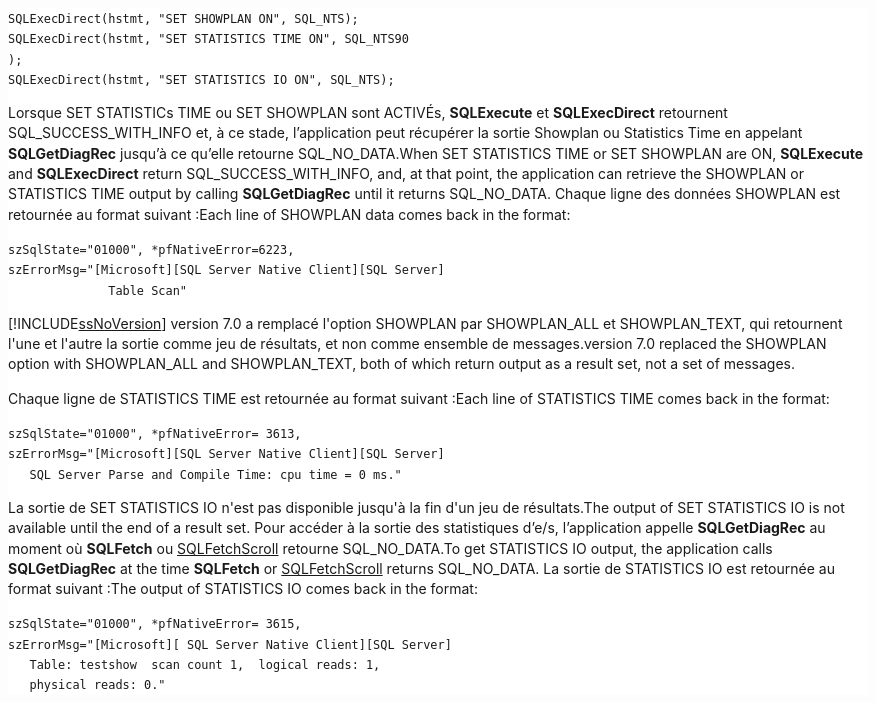 ```  
SQLExecDirect(hstmt, "SET SHOWPLAN ON", SQL_NTS);  
SQLExecDirect(hstmt, "SET STATISTICS TIME ON", SQL_NTS90  
);  
SQLExecDirect(hstmt, "SET STATISTICS IO ON", SQL_NTS);  
```  
  
 <span data-ttu-id="a1cef-106">Lorsque SET STATISTICs TIME ou SET SHOWPLAN sont ACTIVÉs, **SQLExecute** et **SQLExecDirect** retournent SQL_SUCCESS_WITH_INFO et, à ce stade, l’application peut récupérer la sortie Showplan ou Statistics Time en appelant **SQLGetDiagRec** jusqu’à ce qu’elle retourne SQL_NO_DATA.</span><span class="sxs-lookup"><span data-stu-id="a1cef-106">When SET STATISTICS TIME or SET SHOWPLAN are ON, **SQLExecute** and **SQLExecDirect** return SQL_SUCCESS_WITH_INFO, and, at that point, the application can retrieve the SHOWPLAN or STATISTICS TIME output by calling **SQLGetDiagRec** until it returns SQL_NO_DATA.</span></span> <span data-ttu-id="a1cef-107">Chaque ligne des données SHOWPLAN est retournée au format suivant :</span><span class="sxs-lookup"><span data-stu-id="a1cef-107">Each line of SHOWPLAN data comes back in the format:</span></span>  
  
```  
szSqlState="01000", *pfNativeError=6223,  
szErrorMsg="[Microsoft][SQL Server Native Client][SQL Server]   
              Table Scan"  
```  
  
 [!INCLUDE[ssNoVersion](../../includes/ssnoversion-md.md)] <span data-ttu-id="a1cef-108">version 7.0 a remplacé l'option SHOWPLAN par SHOWPLAN_ALL et SHOWPLAN_TEXT, qui retournent l'une et l'autre la sortie comme jeu de résultats, et non comme ensemble de messages.</span><span class="sxs-lookup"><span data-stu-id="a1cef-108">version 7.0 replaced the SHOWPLAN option with SHOWPLAN_ALL and SHOWPLAN_TEXT, both of which return output as a result set, not a set of messages.</span></span>  
  
 <span data-ttu-id="a1cef-109">Chaque ligne de STATISTICS TIME est retournée au format suivant :</span><span class="sxs-lookup"><span data-stu-id="a1cef-109">Each line of STATISTICS TIME comes back in the format:</span></span>  
  
```  
szSqlState="01000", *pfNativeError= 3613,  
szErrorMsg="[Microsoft][SQL Server Native Client][SQL Server]  
   SQL Server Parse and Compile Time: cpu time = 0 ms."  
```  
  
 <span data-ttu-id="a1cef-110">La sortie de SET STATISTICS IO n'est pas disponible jusqu'à la fin d'un jeu de résultats.</span><span class="sxs-lookup"><span data-stu-id="a1cef-110">The output of SET STATISTICS IO is not available until the end of a result set.</span></span> <span data-ttu-id="a1cef-111">Pour accéder à la sortie des statistiques d’e/s, l’application appelle **SQLGetDiagRec** au moment où **SQLFetch** ou [SQLFetchScroll](../native-client-odbc-api/sqlfetchscroll.md) retourne SQL_NO_DATA.</span><span class="sxs-lookup"><span data-stu-id="a1cef-111">To get STATISTICS IO output, the application calls **SQLGetDiagRec** at the time **SQLFetch** or [SQLFetchScroll](../native-client-odbc-api/sqlfetchscroll.md) returns SQL_NO_DATA.</span></span> <span data-ttu-id="a1cef-112">La sortie de STATISTICS IO est retournée au format suivant :</span><span class="sxs-lookup"><span data-stu-id="a1cef-112">The output of STATISTICS IO comes back in the format:</span></span>  
  
```  
szSqlState="01000", *pfNativeError= 3615,  
szErrorMsg="[Microsoft][ SQL Server Native Client][SQL Server]  
   Table: testshow  scan count 1,  logical reads: 1,  
   physical reads: 0."  
```  
  